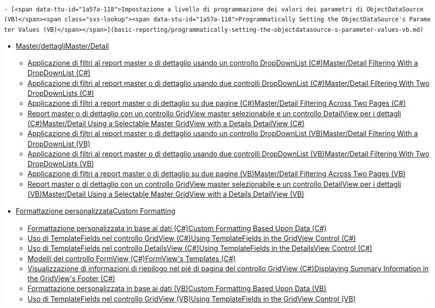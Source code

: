     - [<span data-ttu-id="1a57a-118">Impostazione a livello di programmazione dei valori dei parametri di ObjectDataSource (VB)</span><span class="sxs-lookup"><span data-stu-id="1a57a-118">Programmatically Setting the ObjectDataSource's Parameter Values (VB)</span></span>](basic-reporting/programmatically-setting-the-objectdatasource-s-parameter-values-vb.md)
- [<span data-ttu-id="1a57a-119">Master/dettagli</span><span class="sxs-lookup"><span data-stu-id="1a57a-119">Master/Detail</span></span>](masterdetail/index.md)

    - [<span data-ttu-id="1a57a-120">Applicazione di filtri al report master o di dettaglio usando un controllo DropDownList (C#)</span><span class="sxs-lookup"><span data-stu-id="1a57a-120">Master/Detail Filtering With a DropDownList (C#)</span></span>](masterdetail/master-detail-filtering-with-a-dropdownlist-cs.md)
    - [<span data-ttu-id="1a57a-121">Applicazione di filtri al report master o di dettaglio usando due controlli DropDownList (C#)</span><span class="sxs-lookup"><span data-stu-id="1a57a-121">Master/Detail Filtering With Two DropDownLists (C#)</span></span>](masterdetail/master-detail-filtering-with-two-dropdownlists-cs.md)
    - [<span data-ttu-id="1a57a-122">Applicazione di filtri a report master o di dettaglio su due pagine (C#)</span><span class="sxs-lookup"><span data-stu-id="1a57a-122">Master/Detail Filtering Across Two Pages (C#)</span></span>](masterdetail/master-detail-filtering-across-two-pages-cs.md)
    - [<span data-ttu-id="1a57a-123">Report master o di dettaglio con un controllo GridView master selezionabile e un controllo DetailView per i dettagli (C#)</span><span class="sxs-lookup"><span data-stu-id="1a57a-123">Master/Detail Using a Selectable Master GridView with a Details DetailView (C#)</span></span>](masterdetail/master-detail-using-a-selectable-master-gridview-with-a-details-detailview-cs.md)
    - [<span data-ttu-id="1a57a-124">Applicazione di filtri al report master o di dettaglio usando un controllo DropDownList (VB)</span><span class="sxs-lookup"><span data-stu-id="1a57a-124">Master/Detail Filtering With a DropDownList (VB)</span></span>](masterdetail/master-detail-filtering-with-a-dropdownlist-vb.md)
    - [<span data-ttu-id="1a57a-125">Applicazione di filtri al report master o di dettaglio usando due controlli DropDownList (VB)</span><span class="sxs-lookup"><span data-stu-id="1a57a-125">Master/Detail Filtering With Two DropDownLists (VB)</span></span>](masterdetail/master-detail-filtering-with-two-dropdownlists-vb.md)
    - [<span data-ttu-id="1a57a-126">Applicazione di filtri a report master o di dettaglio su due pagine (VB)</span><span class="sxs-lookup"><span data-stu-id="1a57a-126">Master/Detail Filtering Across Two Pages (VB)</span></span>](masterdetail/master-detail-filtering-across-two-pages-vb.md)
    - [<span data-ttu-id="1a57a-127">Report master o di dettaglio con un controllo GridView master selezionabile e un controllo DetailView per i dettagli (VB)</span><span class="sxs-lookup"><span data-stu-id="1a57a-127">Master/Detail Using a Selectable Master GridView with a Details DetailView (VB)</span></span>](masterdetail/master-detail-using-a-selectable-master-gridview-with-a-details-detailview-vb.md)
- [<span data-ttu-id="1a57a-128">Formattazione personalizzata</span><span class="sxs-lookup"><span data-stu-id="1a57a-128">Custom Formatting</span></span>](custom-formatting/index.md)

    - [<span data-ttu-id="1a57a-129">Formattazione personalizzata in base ai dati (C#)</span><span class="sxs-lookup"><span data-stu-id="1a57a-129">Custom Formatting Based Upon Data (C#)</span></span>](custom-formatting/custom-formatting-based-upon-data-cs.md)
    - [<span data-ttu-id="1a57a-130">Uso di TemplateFields nel controllo GridView (C#)</span><span class="sxs-lookup"><span data-stu-id="1a57a-130">Using TemplateFields in the GridView Control (C#)</span></span>](custom-formatting/using-templatefields-in-the-gridview-control-cs.md)
    - [<span data-ttu-id="1a57a-131">Uso di TemplateFields nel controllo DetailsView (C#)</span><span class="sxs-lookup"><span data-stu-id="1a57a-131">Using TemplateFields in the DetailsView Control (C#)</span></span>](custom-formatting/using-templatefields-in-the-detailsview-control-cs.md)
    - [<span data-ttu-id="1a57a-132">Modelli del controllo FormView (C#)</span><span class="sxs-lookup"><span data-stu-id="1a57a-132">FormView's Templates (C#)</span></span>](custom-formatting/using-the-formview-s-templates-cs.md)
    - [<span data-ttu-id="1a57a-133">Visualizzazione di informazioni di riepilogo nel piè di pagina del controllo GridView (C#)</span><span class="sxs-lookup"><span data-stu-id="1a57a-133">Displaying Summary Information in the GridView's Footer (C#)</span></span>](custom-formatting/displaying-summary-information-in-the-gridview-s-footer-cs.md)
    - [<span data-ttu-id="1a57a-134">Formattazione personalizzata in base ai dati (VB)</span><span class="sxs-lookup"><span data-stu-id="1a57a-134">Custom Formatting Based Upon Data (VB)</span></span>](custom-formatting/custom-formatting-based-upon-data-vb.md)
    - [<span data-ttu-id="1a57a-135">Uso di TemplateFields nel controllo GridView (VB)</span><span class="sxs-lookup"><span data-stu-id="1a57a-135">Using TemplateFields in the GridView Control (VB)</span></span>](custom-formatting/using-templatefields-in-the-gridview-control-vb.md)